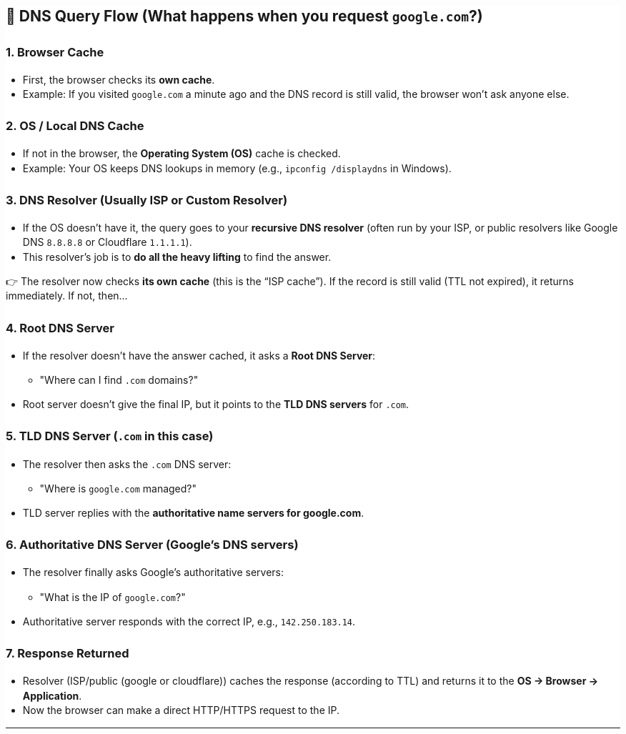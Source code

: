 
## 🔹 DNS Query Flow (What happens when you request `google.com`?)



### 1. Browser Cache

* First, the browser checks its **own cache**.
* Example: If you visited `google.com` a minute ago and the DNS record is still valid, the browser won’t ask anyone else.

### 2. OS / Local DNS Cache

* If not in the browser, the **Operating System (OS)** cache is checked.
* Example: Your OS keeps DNS lookups in memory (e.g., `ipconfig /displaydns` in Windows).

### 3. DNS Resolver (Usually ISP or Custom Resolver)

* If the OS doesn’t have it, the query goes to your **recursive DNS resolver** (often run by your ISP, or public resolvers like Google DNS `8.8.8.8` or Cloudflare `1.1.1.1`).
* This resolver’s job is to **do all the heavy lifting** to find the answer.

👉 The resolver now checks **its own cache** (this is the “ISP cache”). If the record is still valid (TTL not expired), it returns immediately.
If not, then…

### 4. Root DNS Server

* If the resolver doesn’t have the answer cached, it asks a **Root DNS Server**:

  * "Where can I find `.com` domains?"
* Root server doesn’t give the final IP, but it points to the **TLD DNS servers** for `.com`.

### 5. TLD DNS Server (`.com` in this case)

* The resolver then asks the `.com` DNS server:

  * "Where is `google.com` managed?"
* TLD server replies with the **authoritative name servers for google.com**.

### 6. Authoritative DNS Server (Google’s DNS servers)

* The resolver finally asks Google’s authoritative servers:

  * "What is the IP of `google.com`?"
* Authoritative server responds with the correct IP, e.g., `142.250.183.14`.

### 7. Response Returned

* Resolver (ISP/public (google or cloudflare)) caches the response (according to TTL) and returns it to the **OS → Browser → Application**.
* Now the browser can make a direct HTTP/HTTPS request to the IP.

---
